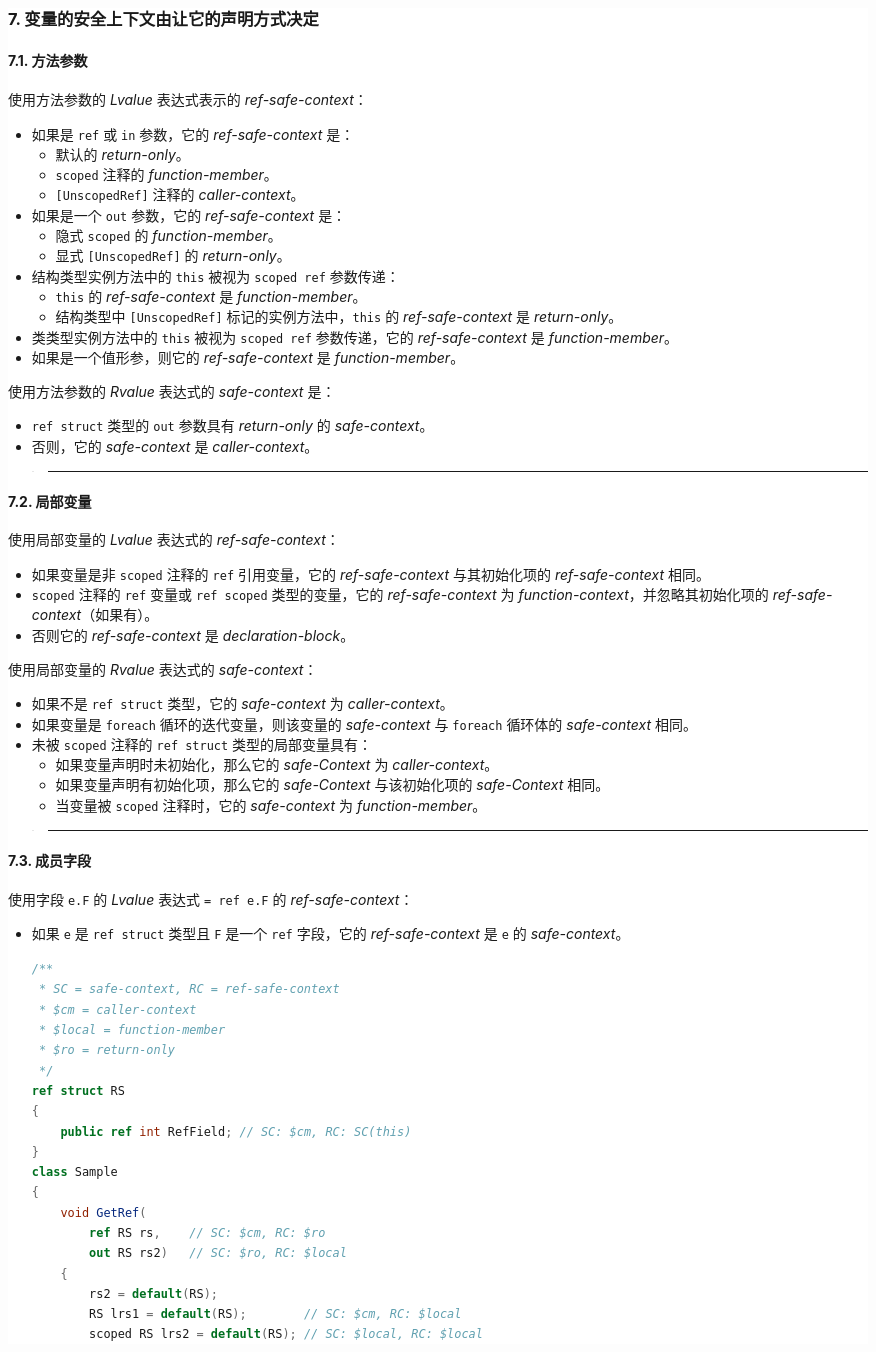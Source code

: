 ### 7. 变量的安全上下文由让它的声明方式决定

#### 7.1. 方法参数

使用方法参数的 *Lvalue* 表达式表示的 *ref-safe-context*：
- 如果是 `ref` 或 `in` 参数，它的 *ref-safe-context* 是：
  - 默认的 *return-only*。
  - `scoped` 注释的 *function-member*。
  - `[UnscopedRef]` 注释的 *caller-context*。
- 如果是一个 `out` 参数，它的 *ref-safe-context* 是：
  - 隐式 `scoped` 的 *function-member*。
  - 显式 `[UnscopedRef]` 的 *return-only*。
- 结构类型实例方法中的 `this` 被视为 `scoped ref` 参数传递：
  - `this` 的 *ref-safe-context* 是 *function-member*。
  - 结构类型中 `[UnscopedRef]` 标记的实例方法中，`this` 的 *ref-safe-context* 是 *return-only*。
- 类类型实例方法中的 `this` 被视为 `scoped ref` 参数传递，它的 *ref-safe-context* 是 *function-member*。
- 如果是一个值形参，则它的 *ref-safe-context* 是 *function-member*。

使用方法参数的 *Rvalue* 表达式的 *safe-context* 是：
- `ref struct` 类型的 `out` 参数具有 *return-only* 的 *safe-context*。
- 否则，它的 *safe-context* 是 *caller-context*。

>---
#### 7.2. 局部变量

使用局部变量的 *Lvalue* 表达式的 *ref-safe-context*：
- 如果变量是非 `scoped` 注释的 `ref` 引用变量，它的 *ref-safe-context* 与其初始化项的 *ref-safe-context* 相同。
- `scoped` 注释的 `ref` 变量或 `ref scoped` 类型的变量，它的 *ref-safe-context* 为 *function-context*，并忽略其初始化项的 *ref-safe-context*（如果有）。 
- 否则它的 *ref-safe-context* 是 *declaration-block*。

使用局部变量的 *Rvalue* 表达式的 *safe-context*：
- 如果不是 `ref struct` 类型，它的 *safe-context* 为 *caller-context*。
- 如果变量是 `foreach` 循环的迭代变量，则该变量的 *safe-context* 与 `foreach` 循环体的 *safe-context* 相同。
- 未被 `scoped` 注释的 `ref struct` 类型的局部变量具有：
  - 如果变量声明时未初始化，那么它的 *safe-Context* 为 *caller-context*。
  - 如果变量声明有初始化项，那么它的 *safe-Context* 与该初始化项的 *safe-Context* 相同。
  - 当变量被 `scoped` 注释时，它的 *safe-context* 为 *function-member*。

>---
#### 7.3. 成员字段

使用字段 `e.F` 的 *Lvalue* 表达式 `= ref e.F` 的 *ref-safe-context*：
- 如果 `e` 是 `ref struct` 类型且 `F` 是一个 `ref` 字段，它的 *ref-safe-context* 是 `e` 的 *safe-context*。
  
  ```csharp
  /**
   * SC = safe-context, RC = ref-safe-context 
   * $cm = caller-context
   * $local = function-member
   * $ro = return-only
   */
  ref struct RS
  {
      public ref int RefField; // SC: $cm, RC: SC(this)
  }
  class Sample
  {
      void GetRef(
          ref RS rs,    // SC: $cm, RC: $ro
          out RS rs2)   // SC: $ro, RC: $local
      {
          rs2 = default(RS);
          RS lrs1 = default(RS);        // SC: $cm, RC: $local
          scoped RS lrs2 = default(RS); // SC: $local, RC: $local
  
  ```